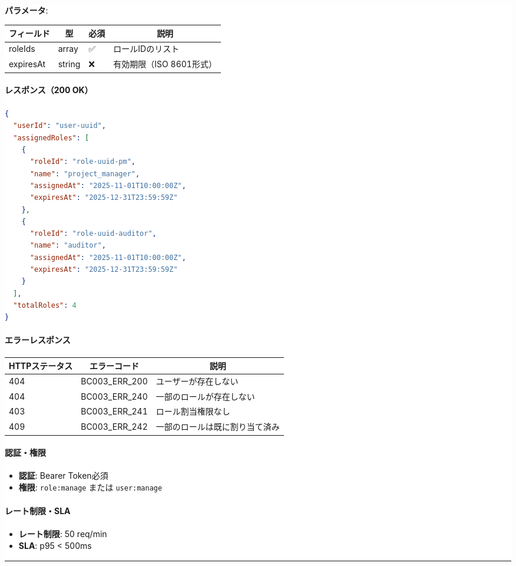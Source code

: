 **パラメータ**:

| フィールド | 型 | 必須 | 説明 |
|----------|------|-----|------|
| roleIds | array | ✅ | ロールIDのリスト |
| expiresAt | string | ❌ | 有効期限（ISO 8601形式） |

#### レスポンス（200 OK）

```json
{
  "userId": "user-uuid",
  "assignedRoles": [
    {
      "roleId": "role-uuid-pm",
      "name": "project_manager",
      "assignedAt": "2025-11-01T10:00:00Z",
      "expiresAt": "2025-12-31T23:59:59Z"
    },
    {
      "roleId": "role-uuid-auditor",
      "name": "auditor",
      "assignedAt": "2025-11-01T10:00:00Z",
      "expiresAt": "2025-12-31T23:59:59Z"
    }
  ],
  "totalRoles": 4
}
```

#### エラーレスポンス

| HTTPステータス | エラーコード | 説明 |
|-------------|------------|------|
| 404 | BC003_ERR_200 | ユーザーが存在しない |
| 404 | BC003_ERR_240 | 一部のロールが存在しない |
| 403 | BC003_ERR_241 | ロール割当権限なし |
| 409 | BC003_ERR_242 | 一部のロールは既に割り当て済み |

#### 認証・権限

- **認証**: Bearer Token必須
- **権限**: `role:manage` または `user:manage`

#### レート制限・SLA

- **レート制限**: 50 req/min
- **SLA**: p95 < 500ms

---

